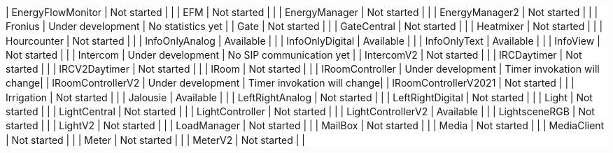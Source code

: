 | EnergyFlowMonitor        | Not started       |                             |
| EFM                      | Not started       |                             |
| EnergyManager            | Not started       |                             |
| EnergyManager2           | Not started       |                             |
| Fronius                  | Under development | No statistics yet           |
| Gate                     | Not started       |                             |
| GateCentral              | Not started       |                             |
| Heatmixer                | Not started       |                             |
| Hourcounter              | Not started       |                             |
| InfoOnlyAnalog           | Available         |                             |
| InfoOnlyDigital          | Available         |                             |
| InfoOnlyText             | Available         |                             |
| InfoView                 | Not started       |                             |
| Intercom                 | Under development | No SIP communication yet    |
| IntercomV2               | Not started       |                             |
| IRCDaytimer              | Not started       |                             |
| IRCV2Daytimer            | Not started       |                             |
| IRoom                    | Not started       |                             |
| IRoomController          | Under development | Timer invokation will change|
| IRoomControllerV2        | Under development | Timer invokation will change|
| IRoomControllerV2021     | Not started       |                             |
| Irrigation               | Not started       |                             |
| Jalousie                 | Available         |                             |
| LeftRightAnalog          | Not started       |                             |
| LeftRightDigital         | Not started       |                             |
| Light                    | Not started       |                             |
| LightCentral             | Not started       |                             |
| LightController          | Not started       |                             |
| LightControllerV2        | Available         |                             |
| LightsceneRGB            | Not started       |                             |
| LightV2                  | Not started       |                             |
| LoadManager              | Not started       |                             |
| MailBox                  | Not started       |                             |
| Media                    | Not started       |                             |
| MediaClient              | Not started       |                             |
| Meter                    | Not started       |                             |
| MeterV2                  | Not started       |                             |
